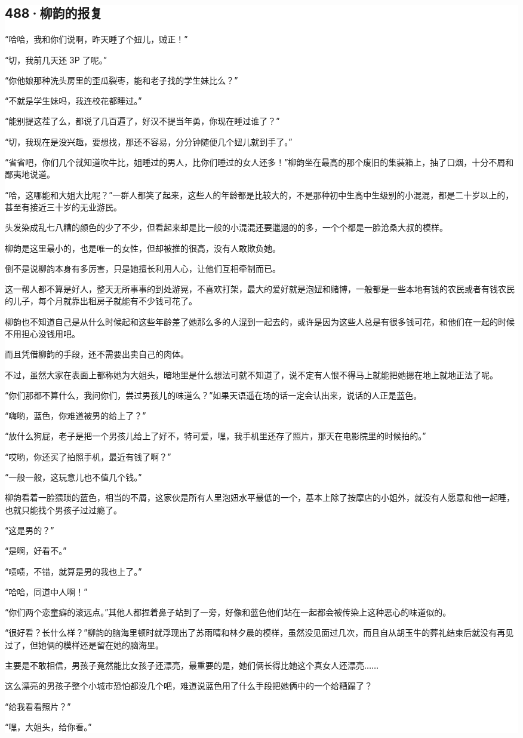 ## 488 · 柳韵的报复

“哈哈，我和你们说啊，昨天睡了个妞儿，贼正！”

“切，我前几天还 3P 了呢。”

“你他娘那种洗头房里的歪瓜裂枣，能和老子找的学生妹比么？”

“不就是学生妹吗，我连校花都睡过。”

“能别提这茬了么，都说了几百遍了，好汉不提当年勇，你现在睡过谁了？”

“切，我现在是没兴趣，要想找，那还不容易，分分钟随便几个妞儿就到手了。”

“省省吧，你们几个就知道吹牛比，姐睡过的男人，比你们睡过的女人还多！”柳韵坐在最高的那个废旧的集装箱上，抽了口烟，十分不屑和鄙夷地说道。

“哈，这哪能和大姐大比呢？”一群人都笑了起来，这些人的年龄都是比较大的，不是那种初中生高中生级别的小混混，都是二十岁以上的，甚至有接近三十岁的无业游民。

头发染成乱七八糟的颜色的少了不少，但看起来却是比一般的小混混还要邋遢的的多，一个个都是一脸沧桑大叔的模样。

柳韵是这里最小的，也是唯一的女性，但却被推的很高，没有人敢欺负她。

倒不是说柳韵本身有多厉害，只是她擅长利用人心，让他们互相牵制而已。

这一帮人都不算是好人，整天无所事事的到处游晃，不喜欢打架，最大的爱好就是泡妞和赌博，一般都是一些本地有钱的农民或者有钱农民的儿子，每个月就靠出租房子就能有不少钱可花了。

柳韵也不知道自己是从什么时候起和这些年龄差了她那么多的人混到一起去的，或许是因为这些人总是有很多钱可花，和他们在一起的时候不用担心没钱用吧。

而且凭借柳韵的手段，还不需要出卖自己的肉体。

不过，虽然大家在表面上都称她为大姐头，暗地里是什么想法可就不知道了，说不定有人恨不得马上就能把她摁在地上就地正法了呢。

“你们那都不算什么，我问你们，尝过男孩儿的味道么？”如果天语遥在场的话一定会认出来，说话的人正是蓝色。

“嗨哟，蓝色，你难道被男的给上了？”

“放什么狗屁，老子是把一个男孩儿给上了好不，特可爱，嘿，我手机里还存了照片，那天在电影院里的时候拍的。”

“哎哟，你还买了拍照手机，最近有钱了啊？”

“一般一般，这玩意儿也不值几个钱。”

柳韵看着一脸猥琐的蓝色，相当的不屑，这家伙是所有人里泡妞水平最低的一个，基本上除了按摩店的小姐外，就没有人愿意和他一起睡，也就只能找个男孩子过过瘾了。

“这是男的？”

“是啊，好看不。”

“啧啧，不错，就算是男的我也上了。”

“哈哈，同道中人啊！”

“你们两个恋童癖的滚远点。”其他人都捏着鼻子站到了一旁，好像和蓝色他们站在一起都会被传染上这种恶心的味道似的。

“很好看？长什么样？”柳韵的脑海里顿时就浮现出了苏雨晴和林夕晨的模样，虽然没见面过几次，而且自从胡玉牛的葬礼结束后就没有再见过了，但她俩的模样还是留在她的脑海里。

主要是不敢相信，男孩子竟然能比女孩子还漂亮，最重要的是，她们俩长得比她这个真女人还漂亮……

这么漂亮的男孩子整个小城市恐怕都没几个吧，难道说蓝色用了什么手段把她俩中的一个给糟蹋了？

“给我看看照片？”

“嘿，大姐头，给你看。”
